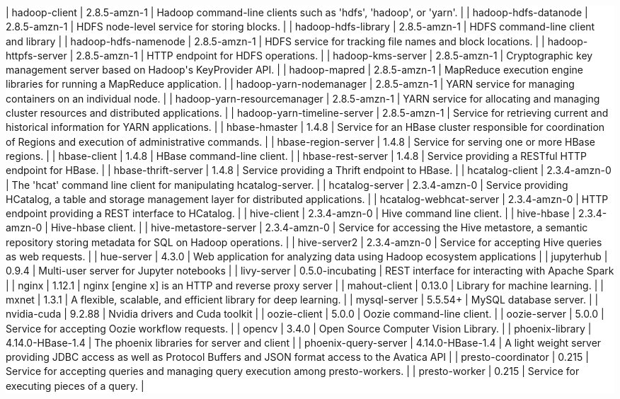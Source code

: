 | hadoop\-client | 2\.8\.5\-amzn\-1 | Hadoop command\-line clients such as 'hdfs', 'hadoop', or 'yarn'\. | 
| hadoop\-hdfs\-datanode | 2\.8\.5\-amzn\-1 | HDFS node\-level service for storing blocks\. | 
| hadoop\-hdfs\-library | 2\.8\.5\-amzn\-1 | HDFS command\-line client and library | 
| hadoop\-hdfs\-namenode | 2\.8\.5\-amzn\-1 | HDFS service for tracking file names and block locations\. | 
| hadoop\-httpfs\-server | 2\.8\.5\-amzn\-1 | HTTP endpoint for HDFS operations\. | 
| hadoop\-kms\-server | 2\.8\.5\-amzn\-1 | Cryptographic key management server based on Hadoop's KeyProvider API\. | 
| hadoop\-mapred | 2\.8\.5\-amzn\-1 | MapReduce execution engine libraries for running a MapReduce application\. | 
| hadoop\-yarn\-nodemanager | 2\.8\.5\-amzn\-1 | YARN service for managing containers on an individual node\. | 
| hadoop\-yarn\-resourcemanager | 2\.8\.5\-amzn\-1 | YARN service for allocating and managing cluster resources and distributed applications\. | 
| hadoop\-yarn\-timeline\-server | 2\.8\.5\-amzn\-1 | Service for retrieving current and historical information for YARN applications\. | 
| hbase\-hmaster | 1\.4\.8 | Service for an HBase cluster responsible for coordination of Regions and execution of administrative commands\. | 
| hbase\-region\-server | 1\.4\.8 | Service for serving one or more HBase regions\. | 
| hbase\-client | 1\.4\.8 | HBase command\-line client\. | 
| hbase\-rest\-server | 1\.4\.8 | Service providing a RESTful HTTP endpoint for HBase\. | 
| hbase\-thrift\-server | 1\.4\.8 | Service providing a Thrift endpoint to HBase\. | 
| hcatalog\-client | 2\.3\.4\-amzn\-0 | The 'hcat' command line client for manipulating hcatalog\-server\. | 
| hcatalog\-server | 2\.3\.4\-amzn\-0 | Service providing HCatalog, a table and storage management layer for distributed applications\. | 
| hcatalog\-webhcat\-server | 2\.3\.4\-amzn\-0 | HTTP endpoint providing a REST interface to HCatalog\. | 
| hive\-client | 2\.3\.4\-amzn\-0 | Hive command line client\. | 
| hive\-hbase | 2\.3\.4\-amzn\-0 | Hive\-hbase client\. | 
| hive\-metastore\-server | 2\.3\.4\-amzn\-0 | Service for accessing the Hive metastore, a semantic repository storing metadata for SQL on Hadoop operations\. | 
| hive\-server2 | 2\.3\.4\-amzn\-0 | Service for accepting Hive queries as web requests\. | 
| hue\-server | 4\.3\.0 | Web application for analyzing data using Hadoop ecosystem applications | 
| jupyterhub | 0\.9\.4 | Multi\-user server for Jupyter notebooks | 
| livy\-server | 0\.5\.0\-incubating | REST interface for interacting with Apache Spark | 
| nginx | 1\.12\.1 | nginx \[engine x\] is an HTTP and reverse proxy server | 
| mahout\-client | 0\.13\.0 | Library for machine learning\. | 
| mxnet | 1\.3\.1 | A flexible, scalable, and efficient library for deep learning\. | 
| mysql\-server | 5\.5\.54\+ | MySQL database server\. | 
| nvidia\-cuda | 9\.2\.88 | Nvidia drivers and Cuda toolkit | 
| oozie\-client | 5\.0\.0 | Oozie command\-line client\. | 
| oozie\-server | 5\.0\.0 | Service for accepting Oozie workflow requests\. | 
| opencv | 3\.4\.0 | Open Source Computer Vision Library\. | 
| phoenix\-library | 4\.14\.0\-HBase\-1\.4 | The phoenix libraries for server and client | 
| phoenix\-query\-server | 4\.14\.0\-HBase\-1\.4 | A light weight server providing JDBC access as well as Protocol Buffers and JSON format access to the Avatica API  | 
| presto\-coordinator | 0\.215 | Service for accepting queries and managing query execution among presto\-workers\. | 
| presto\-worker | 0\.215 | Service for executing pieces of a query\. | 